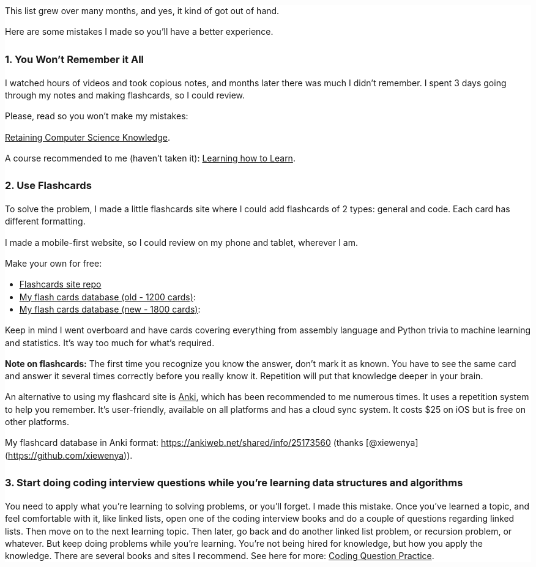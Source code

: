 This list grew over many months, and yes, it kind of got out of hand.

Here are some mistakes I made so you’ll have a better experience.

### 1. You Won’t Remember it All

I watched hours of videos and took copious notes, and months later there was much I didn’t remember. I spent 3 days going through my notes and making flashcards, so I could review.

Please, read so you won’t make my mistakes:

[Retaining Computer Science Knowledge](https://startupnextdoor.com/retaining-computer-science-knowledge/).

A course recommended to me (haven’t taken it): [Learning how to Learn](https://www.coursera.org/learn/learning-how-to-learn).

### 2. Use Flashcards

To solve the problem, I made a little flashcards site where I could add flashcards of 2 types: general and code. Each card has different formatting.

I made a mobile-first website, so I could review on my phone and tablet, wherever I am.

Make your own for free:

-   [Flashcards site repo](https://github.com/jwasham/computer-science-flash-cards)
-   [My flash cards database (old - 1200 cards)](https://github.com/jwasham/computer-science-flash-cards/blob/master/cards-jwasham.db):
-   [My flash cards database (new - 1800 cards)](https://github.com/jwasham/computer-science-flash-cards/blob/master/cards-jwasham-extreme.db):

Keep in mind I went overboard and have cards covering everything from assembly language and Python trivia to machine learning and statistics. It’s way too much for what’s required.

**Note on flashcards:** The first time you recognize you know the answer, don’t mark it as known. You have to see the same card and answer it several times correctly before you really know it. Repetition will put that knowledge deeper in your brain.

An alternative to using my flashcard site is [Anki](http://ankisrs.net/), which has been recommended to me numerous times. It uses a repetition system to help you remember. It’s user-friendly, available on all platforms and has a cloud sync system. It costs $25 on iOS but is free on other platforms.

My flashcard database in Anki format: <a href="https://ankiweb.net/shared/info/25173560" class="uri">https://ankiweb.net/shared/info/25173560</a> (thanks <span class="citation" data-cites="xiewenya">\[<span class="citation" data-cites="xiewenya">@xiewenya</span>\]</span>(https://github.com/xiewenya)).

### 3. Start doing coding interview questions while you’re learning data structures and algorithms

You need to apply what you’re learning to solving problems, or you’ll forget. I made this mistake. Once you’ve learned a topic, and feel comfortable with it, like linked lists, open one of the coding interview books and do a couple of questions regarding linked lists. Then move on to the next learning topic. Then later, go back and do another linked list problem, or recursion problem, or whatever. But keep doing problems while you’re learning. You’re not being hired for knowledge, but how you apply the knowledge. There are several books and sites I recommend. See here for more: [Coding Question Practice](./#coding-question-practice).
